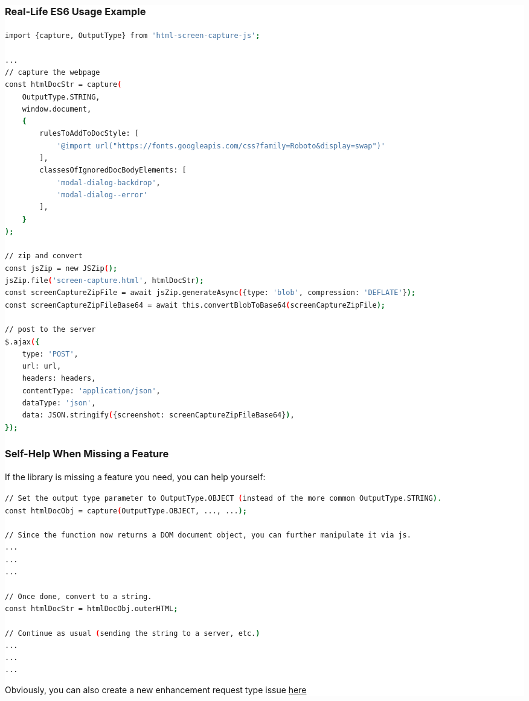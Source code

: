 ### Real-Life ES6 Usage Example

```sh
import {capture, OutputType} from 'html-screen-capture-js';

...
// capture the webpage
const htmlDocStr = capture(
	OutputType.STRING,
	window.document,
	{
		rulesToAddToDocStyle: [
            '@import url("https://fonts.googleapis.com/css?family=Roboto&display=swap")'			
		],
		classesOfIgnoredDocBodyElements: [
			'modal-dialog-backdrop',
			'modal-dialog--error'
		],		
	}
);

// zip and convert
const jsZip = new JSZip();
jsZip.file('screen-capture.html', htmlDocStr);
const screenCaptureZipFile = await jsZip.generateAsync({type: 'blob', compression: 'DEFLATE'});
const screenCaptureZipFileBase64 = await this.convertBlobToBase64(screenCaptureZipFile);

// post to the server
$.ajax({
	type: 'POST',
	url: url,
	headers: headers,
	contentType: 'application/json',
	dataType: 'json',
	data: JSON.stringify({screenshot: screenCaptureZipFileBase64}),
});
```

### Self-Help When Missing a Feature

If the library is missing a feature you need, you can help yourself:

```sh
// Set the output type parameter to OutputType.OBJECT (instead of the more common OutputType.STRING).
const htmlDocObj = capture(OutputType.OBJECT, ..., ...);

// Since the function now returns a DOM document object, you can further manipulate it via js.
...
...
...

// Once done, convert to a string.
const htmlDocStr = htmlDocObj.outerHTML;

// Continue as usual (sending the string to a server, etc.)
...
...
...
```

Obviously, you can also create a new enhancement request type issue [here](https://github.com/html-screen-capture-js/html-screen-capture-js/issues)
